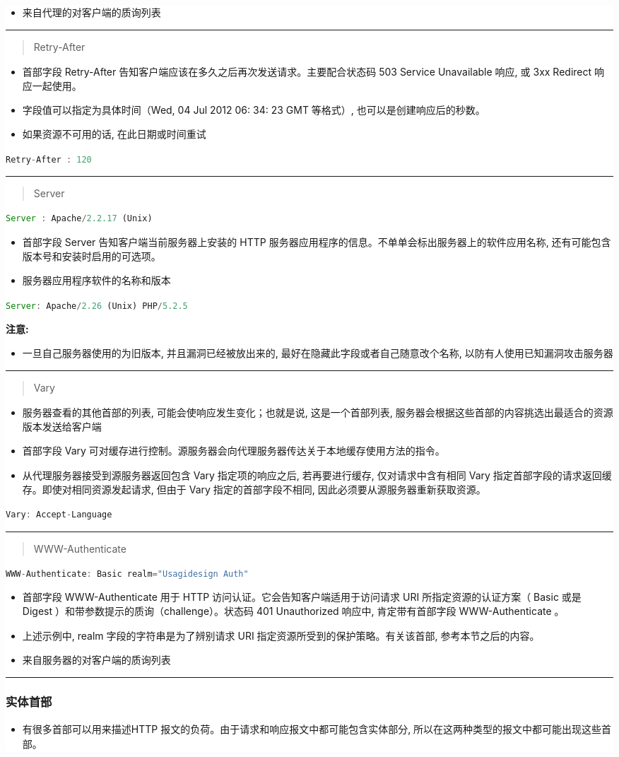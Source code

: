 - 来自代理的对客户端的质询列表

---

> Retry-After
- 首部字段 Retry-After 告知客户端应该在多久之后再次发送请求。主要配合状态码 503 Service Unavailable 响应, 或 3xx Redirect 响应一起使用。

- 字段值可以指定为具体时间（Wed, 04 Jul 2012 06: 34: 23 GMT 等格式）, 也可以是创建响应后的秒数。

- 如果资源不可用的话, 在此日期或时间重试

```js
Retry-After : 120
```

---

> Server
```js
Server : Apache/2.2.17 (Unix)
```
- 首部字段 Server 告知客户端当前服务器上安装的 HTTP 服务器应用程序的信息。不单单会标出服务器上的软件应用名称, 还有可能包含版本号和安装时启用的可选项。

- 服务器应用程序软件的名称和版本

```js
Server: Apache/2.26 (Unix) PHP/5.2.5
```

**注意:**
- 一旦自己服务器使用的为旧版本, 并且漏洞已经被放出来的, 最好在隐藏此字段或者自己随意改个名称, 以防有人使用已知漏洞攻击服务器

---

> Vary
- 服务器查看的其他首部的列表, 可能会使响应发生变化；也就是说, 这是一个首部列表, 服务器会根据这些首部的内容挑选出最适合的资源版本发送给客户端

- 首部字段 Vary 可对缓存进行控制。源服务器会向代理服务器传达关于本地缓存使用方法的指令。

- 从代理服务器接受到源服务器返回包含 Vary 指定项的响应之后, 若再要进行缓存, 仅对请求中含有相同 Vary 指定首部字段的请求返回缓存。即使对相同资源发起请求, 但由于 Vary 指定的首部字段不相同, 因此必须要从源服务器重新获取资源。

```js
Vary: Accept-Language
```

---

> WWW-Authenticate
```js
WWW-Authenticate: Basic realm="Usagidesign Auth"
```
- 首部字段 WWW-Authenticate 用于 HTTP 访问认证。它会告知客户端适用于访问请求 URI 所指定资源的认证方案（ Basic 或是 Digest ）和带参数提示的质询（challenge）。状态码 401 Unauthorized 响应中, 肯定带有首部字段 WWW-Authenticate 。
- 上述示例中, realm 字段的字符串是为了辨别请求 URI 指定资源所受到的保护策略。有关该首部, 参考本节之后的内容。

- 来自服务器的对客户端的质询列表

----------------

### 实体首部
- 有很多首部可以用来描述HTTP 报文的负荷。由于请求和响应报文中都可能包含实体部分, 所以在这两种类型的报文中都可能出现这些首部。
